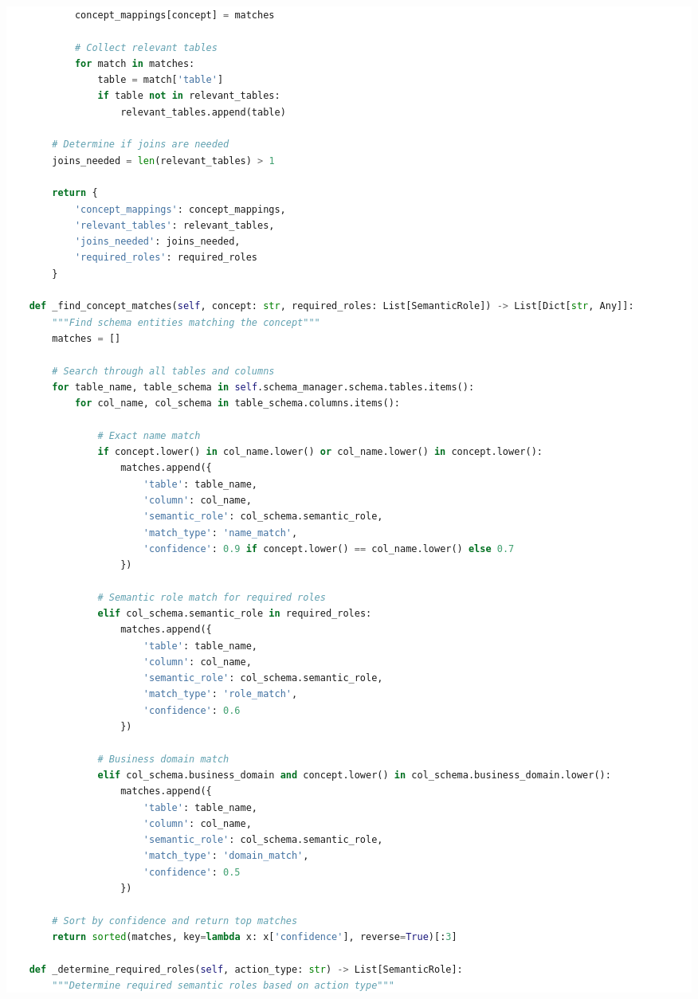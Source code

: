 ```python
            concept_mappings[concept] = matches
            
            # Collect relevant tables
            for match in matches:
                table = match['table']
                if table not in relevant_tables:
                    relevant_tables.append(table)
        
        # Determine if joins are needed
        joins_needed = len(relevant_tables) > 1
        
        return {
            'concept_mappings': concept_mappings,
            'relevant_tables': relevant_tables,
            'joins_needed': joins_needed,
            'required_roles': required_roles
        }
    
    def _find_concept_matches(self, concept: str, required_roles: List[SemanticRole]) -> List[Dict[str, Any]]:
        """Find schema entities matching the concept"""
        matches = []
        
        # Search through all tables and columns
        for table_name, table_schema in self.schema_manager.schema.tables.items():
            for col_name, col_schema in table_schema.columns.items():
                
                # Exact name match
                if concept.lower() in col_name.lower() or col_name.lower() in concept.lower():
                    matches.append({
                        'table': table_name,
                        'column': col_name,
                        'semantic_role': col_schema.semantic_role,
                        'match_type': 'name_match',
                        'confidence': 0.9 if concept.lower() == col_name.lower() else 0.7
                    })
                
                # Semantic role match for required roles
                elif col_schema.semantic_role in required_roles:
                    matches.append({
                        'table': table_name,
                        'column': col_name,
                        'semantic_role': col_schema.semantic_role,
                        'match_type': 'role_match',
                        'confidence': 0.6
                    })
                
                # Business domain match
                elif col_schema.business_domain and concept.lower() in col_schema.business_domain.lower():
                    matches.append({
                        'table': table_name,
                        'column': col_name,
                        'semantic_role': col_schema.semantic_role,
                        'match_type': 'domain_match',
                        'confidence': 0.5
                    })
        
        # Sort by confidence and return top matches
        return sorted(matches, key=lambda x: x['confidence'], reverse=True)[:3]
    
    def _determine_required_roles(self, action_type: str) -> List[SemanticRole]:
        """Determine required semantic roles based on action type"""
```